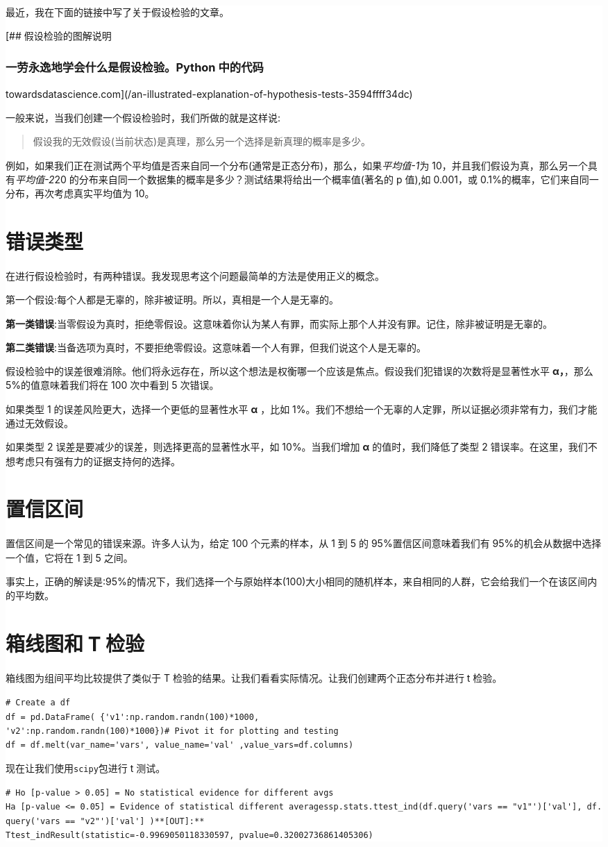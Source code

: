 最近，我在下面的链接中写了关于假设检验的文章。

[](/an-illustrated-explanation-of-hypothesis-tests-3594ffff34dc) [## 假设检验的图解说明

### 一劳永逸地学会什么是假设检验。Python 中的代码

towardsdatascience.com](/an-illustrated-explanation-of-hypothesis-tests-3594ffff34dc) 

一般来说，当我们创建一个假设检验时，我们所做的就是这样说:

> 假设我的无效假设(当前状态)是真理，那么另一个选择是新真理的概率是多少。

例如，如果我们正在测试两个平均值是否来自同一个分布(通常是正态分布)，那么，如果*平均值-1*为 10，并且我们假设为真，那么另一个具有*平均值-2*20 的分布来自同一个数据集的概率是多少？测试结果将给出一个概率值(著名的 p 值),如 0.001，或 0.1%的概率，它们来自同一分布，再次考虑真实平均值为 10。

# 错误类型

在进行假设检验时，有两种错误。我发现思考这个问题最简单的方法是使用正义的概念。

第一个假设:每个人都是无辜的，除非被证明。所以，真相是一个人是无辜的。

**第一类错误**:当零假设为真时，拒绝零假设。这意味着你认为某人有罪，而实际上那个人并没有罪。记住，除非被证明是无辜的。

**第二类错误**:当备选项为真时，不要拒绝零假设。这意味着一个人有罪，但我们说这个人是无辜的。

假设检验中的误差很难消除。他们将永远存在，所以这个想法是权衡哪一个应该是焦点。假设我们犯错误的次数将是显著性水平 **α，**，那么 5%的值意味着我们将在 100 次中看到 5 次错误。

如果类型 1 的误差风险更大，选择一个更低的显著性水平 **α** ，比如 1%。我们不想给一个无辜的人定罪，所以证据必须非常有力，我们才能通过无效假设。

如果类型 2 误差是要减少的误差，则选择更高的显著性水平，如 10%。当我们增加 **α** 的值时，我们降低了类型 2 错误率。在这里，我们不想考虑只有强有力的证据支持何的选择。

# 置信区间

置信区间是一个常见的错误来源。许多人认为，给定 100 个元素的样本，从 1 到 5 的 95%置信区间意味着我们有 95%的机会从数据中选择一个值，它将在 1 到 5 之间。

事实上，正确的解读是:95%的情况下，我们选择一个与原始样本(100)大小相同的随机样本，来自相同的人群，它会给我们一个在该区间内的平均数。

# 箱线图和 T 检验

箱线图为组间平均比较提供了类似于 T 检验的结果。让我们看看实际情况。让我们创建两个正态分布并进行 t 检验。

```
# Create a df
df = pd.DataFrame( {'v1':np.random.randn(100)*1000,
'v2':np.random.randn(100)*1000})# Pivot it for plotting and testing
df = df.melt(var_name='vars', value_name='val' ,value_vars=df.columns)
```

现在让我们使用`scipy`包进行 t 测试。

```
# Ho [p-value > 0.05] = No statistical evidence for different avgs
Ha [p-value <= 0.05] = Evidence of statistical different averagessp.stats.ttest_ind(df.query('vars == "v1"')['val'], df.query('vars == "v2"')['val'] )**[OUT]:**
Ttest_indResult(statistic=-0.9969050118330597, pvalue=0.32002736861405306)
```
